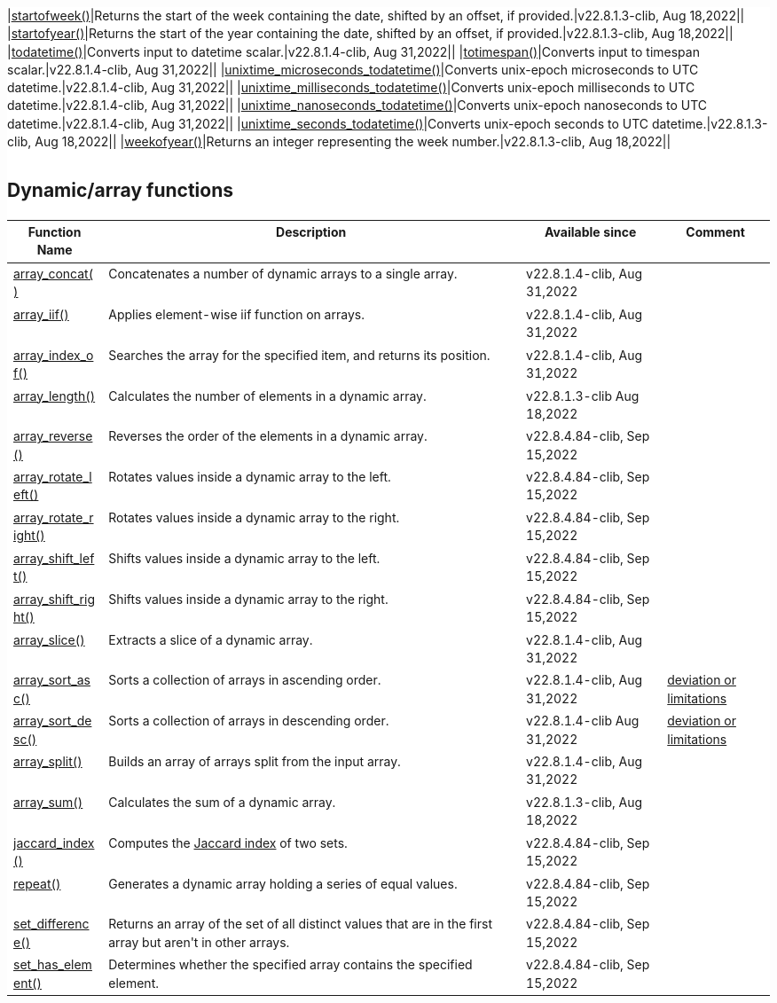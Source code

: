 |[startofweek()](https://github.com/microsoft/Kusto-Query-Language/blob/master/doc/startofweekfunction.md)|Returns the start of the week containing the date, shifted by an offset, if provided.|v22.8.1.3-clib,	Aug 18,2022||
|[startofyear()](https://github.com/microsoft/Kusto-Query-Language/blob/master/doc/startofyearfunction.md)|Returns the start of the year containing the date, shifted by an offset, if provided.|v22.8.1.3-clib,	Aug 18,2022||
|[todatetime()](https://github.com/microsoft/Kusto-Query-Language/blob/master/doc/todatetimefunction.md)|Converts input to datetime scalar.|v22.8.1.4-clib,	Aug 31,2022||
|[totimespan()](https://github.com/microsoft/Kusto-Query-Language/blob/master/doc/totimespanfunction.md)|Converts input to timespan scalar.|v22.8.1.4-clib,	Aug 31,2022||
|[unixtime_microseconds_todatetime()](https://github.com/microsoft/Kusto-Query-Language/blob/master/doc/unixtime-microseconds-todatetimefunction.md)|Converts unix-epoch microseconds to UTC datetime.|v22.8.1.4-clib,	Aug 31,2022||
|[unixtime_milliseconds_todatetime()](https://github.com/microsoft/Kusto-Query-Language/blob/master/doc/unixtime-milliseconds-todatetimefunction.md)|Converts unix-epoch milliseconds to UTC datetime.|v22.8.1.4-clib,	Aug 31,2022||
|[unixtime_nanoseconds_todatetime()](https://github.com/microsoft/Kusto-Query-Language/blob/master/doc/unixtime-nanoseconds-todatetimefunction.md)|Converts unix-epoch nanoseconds to UTC datetime.|v22.8.1.4-clib,	Aug 31,2022||
|[unixtime_seconds_todatetime()](https://github.com/microsoft/Kusto-Query-Language/blob/master/doc/unixtime-seconds-todatetimefunction.md)|Converts unix-epoch seconds to UTC datetime.|v22.8.1.3-clib,	Aug 18,2022||
|[weekofyear()](https://github.com/microsoft/Kusto-Query-Language/blob/master/doc/weekofyearfunction.md)|Returns an integer representing the week number.|v22.8.1.3-clib,	Aug 18,2022||

## Dynamic/array functions <a name="Dynamic_functions"></a>

|Function Name     |Description            |Available since | Comment|
|-------------------------|--------------------------|------------|-----------------|
|[array_concat()](https://github.com/microsoft/Kusto-Query-Language/blob/master/doc/arrayconcatfunction.md)|Concatenates a number of dynamic arrays to a single array.|v22.8.1.4-clib,	Aug 31,2022||
|[array_iif()](https://github.com/microsoft/Kusto-Query-Language/blob/master/doc/arrayifffunction.md)|Applies element-wise iif function on arrays.|v22.8.1.4-clib,	Aug 31,2022||
|[array_index_of()](https://github.com/microsoft/Kusto-Query-Language/blob/master/doc/arrayindexoffunction.md)|Searches the array for the specified item, and returns its position.|v22.8.1.4-clib,	Aug 31,2022||
|[array_length()](https://github.com/microsoft/Kusto-Query-Language/blob/master/doc/arraylengthfunction.md)|Calculates the number of elements in a dynamic array.|v22.8.1.3-clib	Aug 18,2022||
|[array_reverse()](https://github.com/microsoft/Kusto-Query-Language/blob/master/doc/array-reverse-function.md)|Reverses the order of the elements in a dynamic array.|v22.8.4.84-clib, Sep 15,2022||
|[array_rotate_left()](https://github.com/microsoft/Kusto-Query-Language/blob/master/doc/array_rotate_leftfunction.md)|Rotates values inside a dynamic array to the left.|v22.8.4.84-clib, Sep 15,2022||
|[array_rotate_right()](https://github.com/microsoft/Kusto-Query-Language/blob/master/doc/array_rotate_rightfunction.md)|Rotates values inside a dynamic array to the right.|v22.8.4.84-clib, Sep 15,2022||
|[array_shift_left()](https://github.com/microsoft/Kusto-Query-Language/blob/master/doc/array_shift_leftfunction.md)|Shifts values inside a dynamic array to the left.|v22.8.4.84-clib, Sep 15,2022||
|[array_shift_right()](https://github.com/microsoft/Kusto-Query-Language/blob/master/doc/array_shift_rightfunction.md)|Shifts values inside a dynamic array to the right.|v22.8.4.84-clib, Sep 15,2022||
|[array_slice()](https://github.com/microsoft/Kusto-Query-Language/blob/master/doc/arrayslicefunction.md)|Extracts a slice of a dynamic array.|v22.8.1.4-clib,	Aug 31,2022
|[array_sort_asc()](https://github.com/microsoft/Kusto-Query-Language/blob/master/doc/arraysortascfunction.md)|Sorts a collection of arrays in ascending order.|v22.8.1.4-clib,	Aug 31,2022|[deviation or limitations](#Deviation_array_sort)  
|[array_sort_desc()](https://github.com/microsoft/Kusto-Query-Language/blob/master/doc/arraysortdescfunction.md)|Sorts a collection of arrays in descending order.|v22.8.1.4-clib	Aug 31,2022|[deviation or limitations](#Deviation_array_sort)  
|[array_split()](https://github.com/microsoft/Kusto-Query-Language/blob/master/doc/arraysplitfunction.md)|Builds an array of arrays split from the input array.|v22.8.1.4-clib,	Aug 31,2022
|[array_sum()](https://github.com/microsoft/Kusto-Query-Language/blob/master/doc/array-sum-function.md)|Calculates the sum of a dynamic array.|v22.8.1.3-clib,	Aug 18,2022
|[jaccard_index()](https://github.com/microsoft/Kusto-Query-Language/blob/master/doc/jaccard-index-function.md)|Computes the [Jaccard index](https://github.com/microsoft/Kusto-Query-Language/blob/master/doc/https://en.wikipedia.org/wiki/Jaccard_index) of two sets.|v22.8.4.84-clib,	Sep 15,2022||
|[repeat()](https://github.com/microsoft/Kusto-Query-Language/blob/master/doc/repeatfunction.md)|Generates a dynamic array holding a series of equal values.|v22.8.4.84-clib, Sep 15,2022||
|[set_difference()](https://github.com/microsoft/Kusto-Query-Language/blob/master/doc/setdifferencefunction.md)|Returns an array of the set of all distinct values that are in the first array but aren't in other arrays.|v22.8.4.84-clib, Sep 15,2022||
|[set_has_element()](https://github.com/microsoft/Kusto-Query-Language/blob/master/doc/sethaselementfunction.md)|Determines whether the specified array contains the specified element.|v22.8.4.84-clib, Sep 15,2022||
